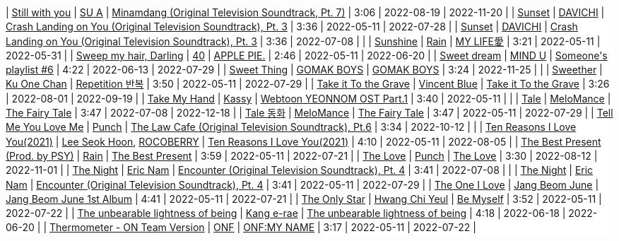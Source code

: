 | [Still with you](https://open.spotify.com/track/4qL1uZDOmVW5sgXi1IAOic) | [SU A](https://open.spotify.com/artist/72XqIIqjxuftxq8x5l0V9Y) | [Minamdang \(Original Television Soundtrack, Pt\. 7\)](https://open.spotify.com/album/2GIuXzkq4ta6ymxiFQuLgv) | 3:06 | 2022-08-19 | 2022-11-20 |
| [Sunset](https://open.spotify.com/track/27srzsrTPJ2KiABGZ0rP5a) | [DAVICHI](https://open.spotify.com/artist/4z6yrDz5GfKXkeQZjOaZdq) | [Crash Landing on You \(Original Television Soundtrack\), Pt\. 3](https://open.spotify.com/album/7I8EhqokYSgC6vt9kISL6J) | 3:36 | 2022-05-11 | 2022-07-28 |
| [Sunset](https://open.spotify.com/track/4pGYUkxccL8wtRaOrbuJ5j) | [DAVICHI](https://open.spotify.com/artist/4z6yrDz5GfKXkeQZjOaZdq) | [Crash Landing on You \(Original Television Soundtrack\), Pt\. 3](https://open.spotify.com/album/3WfelH8PIg27WTEaCp8F5I) | 3:36 | 2022-07-08 |  |
| [Sunshine](https://open.spotify.com/track/6yj6fROwGlGNCMSevl3ajR) | [Rain](https://open.spotify.com/artist/5L4EafeXwZ0stGuPtGr5Tz) | [MY LIFE愛](https://open.spotify.com/album/0eM5LYEG3XuGFs4IKfWxCU) | 3:21 | 2022-05-11 | 2022-05-31 |
| [Sweep my hair, Darling](https://open.spotify.com/track/7JI8ppt4wCPAVPR8w6SEMt) | [40](https://open.spotify.com/artist/0XXy0YzgbA0CW9zDM8yxpD) | [APPLE PIE.](https://open.spotify.com/album/5xUfV0ewnRWxffTgTBTpaa) | 2:46 | 2022-05-11 | 2022-06-20 |
| [Sweet dream](https://open.spotify.com/track/1DP9vgW2iuSzP2Krk1JkiY) | [MIND U](https://open.spotify.com/artist/4qV3XiR4FiExupNDZ4HeYN) | [Someone's playlist \#6](https://open.spotify.com/album/3VbivLC3qr9JCqAEAx5PqW) | 4:22 | 2022-06-13 | 2022-07-29 |
| [Sweet Thing](https://open.spotify.com/track/6l7uDfH7H3BDLH08rFX79a) | [GOMAK BOYS](https://open.spotify.com/artist/3Xm9SBZmNxPOUbHcdvaTeT) | [GOMAK BOYS](https://open.spotify.com/album/2AvUSHJRehVLcanWAJFzM9) | 3:24 | 2022-11-25 |  |
| [Sweether](https://open.spotify.com/track/3cDPmgGMkuwPhegO63xFmk) | [Ku One Chan](https://open.spotify.com/artist/6ClAFFqc8VEOKSGTrvy8V5) | [Repetition 반복](https://open.spotify.com/album/7f9Vp95wnMxVxNFVMCYHD4) | 3:50 | 2022-05-11 | 2022-07-29 |
| [Take it To the Grave](https://open.spotify.com/track/3xq5Xe4iYlYypb2YUUTJwx) | [Vincent Blue](https://open.spotify.com/artist/2AZgVjkPB4a4ULepFyPPgZ) | [Take it To the Grave](https://open.spotify.com/album/0AQw1etI1NpTj2kSCbEY8A) | 3:26 | 2022-08-01 | 2022-09-19 |
| [Take My Hand](https://open.spotify.com/track/6YBfa6iDpybEPDcQsPi9D2) | [Kassy](https://open.spotify.com/artist/6pU8o91xAS0aWNjj06nQSU) | [Webtoon YEONNOM OST Part.1](https://open.spotify.com/album/0hfgDbKZz3shzq7fwgRYBv) | 3:40 | 2022-05-11 |  |
| [Tale](https://open.spotify.com/track/3VtDqefAMMvUcg4x9Ma2LB) | [MeloMance](https://open.spotify.com/artist/6k4r73Wq8nhkCDoUsECL1e) | [The Fairy Tale](https://open.spotify.com/album/76ASw7kgzeLbfGyei95zN1) | 3:47 | 2022-07-08 | 2022-12-18 |
| [Tale 동화](https://open.spotify.com/track/1O6gfRnuWW3jRG77Tn8gHW) | [MeloMance](https://open.spotify.com/artist/6k4r73Wq8nhkCDoUsECL1e) | [The Fairy Tale](https://open.spotify.com/album/3vzUq0hnovgWpP6yfgGtXB) | 3:47 | 2022-05-11 | 2022-07-29 |
| [Tell Me You Love Me](https://open.spotify.com/track/1nEmHBLW5KexRCAPnDN5vg) | [Punch](https://open.spotify.com/artist/2FgZrgTMX6Sk0VNcOsEPmm) | [The Law Cafe \(Original Television Soundtrack\), Pt.6](https://open.spotify.com/album/2G1M07vfp7Qjd6MNkUP6MR) | 3:34 | 2022-10-12 |  |
| [Ten Reasons I Love You\(2021\)](https://open.spotify.com/track/6iTIhJhvTLWsIH6DMfhfvD) | [Lee Seok Hoon](https://open.spotify.com/artist/16sxdaE9mk0Kis9CTP7Uot), [ROCOBERRY](https://open.spotify.com/artist/0Mt9IxntWHsf793bLZhQ9P) | [Ten Reasons I Love You\(2021\)](https://open.spotify.com/album/7jYHHFrMHo5grqQ1oQ2oRH) | 4:10 | 2022-05-11 | 2022-08-05 |
| [The Best Present \(Prod\. by PSY\)](https://open.spotify.com/track/12nafIbZ2LAVfht3WMy33b) | [Rain](https://open.spotify.com/artist/5L4EafeXwZ0stGuPtGr5Tz) | [The Best Present](https://open.spotify.com/album/5IhMtglLwKtJWeHCz4KcA4) | 3:59 | 2022-05-11 | 2022-07-21 |
| [The Love](https://open.spotify.com/track/6XTTvNy1FG2kqTkTf41lTF) | [Punch](https://open.spotify.com/artist/2FgZrgTMX6Sk0VNcOsEPmm) | [The Love](https://open.spotify.com/album/1retTjvT8CC2hzab0L2crW) | 3:30 | 2022-08-12 | 2022-11-01 |
| [The Night](https://open.spotify.com/track/07VDPJCVaA5CNHpZZRzqje) | [Eric Nam](https://open.spotify.com/artist/2FLqlgckDKdmpBrvLAT5BM) | [Encounter \(Original Television Soundtrack\), Pt\. 4](https://open.spotify.com/album/2N7EdpdneMgsdOyqPQwTFZ) | 3:41 | 2022-07-08 |  |
| [The Night](https://open.spotify.com/track/4J9rYQeCN7kNDlaAKLWmQ8) | [Eric Nam](https://open.spotify.com/artist/2FLqlgckDKdmpBrvLAT5BM) | [Encounter \(Original Television Soundtrack\), Pt\. 4](https://open.spotify.com/album/4OPs1ewSg1KJOFzeMNKllB) | 3:41 | 2022-05-11 | 2022-07-29 |
| [The One I Love](https://open.spotify.com/track/3yWyzP3pL3a0sd774Z63Lx) | [Jang Beom June](https://open.spotify.com/artist/529ZdRwFoSKtQ0LPwKxGiu) | [Jang Beom June 1st Album](https://open.spotify.com/album/107fG3CrNpvCVaFp9unNpG) | 4:41 | 2022-05-11 | 2022-07-21 |
| [The Only Star](https://open.spotify.com/track/4fNzkjJzuV3By2FRrl38yE) | [Hwang Chi Yeul](https://open.spotify.com/artist/689wBe4v9rvHjdNB4JUgYq) | [Be Myself](https://open.spotify.com/album/2Ew3wpXdMGdw5FYVNQvm6L) | 3:52 | 2022-05-11 | 2022-07-22 |
| [The unbearable lightness of being](https://open.spotify.com/track/381Qd2YpkNvAbKIlkjyGKb) | [Kang e\-rae](https://open.spotify.com/artist/5gp9GOtIksrarktqtDUOla) | [The unbearable lightness of being](https://open.spotify.com/album/4X5nMNxYiCVroaXzEsUfTh) | 4:18 | 2022-06-18 | 2022-06-20 |
| [Thermometer \- ON Team Version](https://open.spotify.com/track/1j7FToPTGUYbmyzJgrPEPP) | [ONF](https://open.spotify.com/artist/0eEhOgZ2x6kv8kLz77WO7b) | [ONF:MY NAME](https://open.spotify.com/album/3GfY1xWWL7Lnh0Wn1WGwc3) | 3:17 | 2022-05-11 | 2022-07-22 |